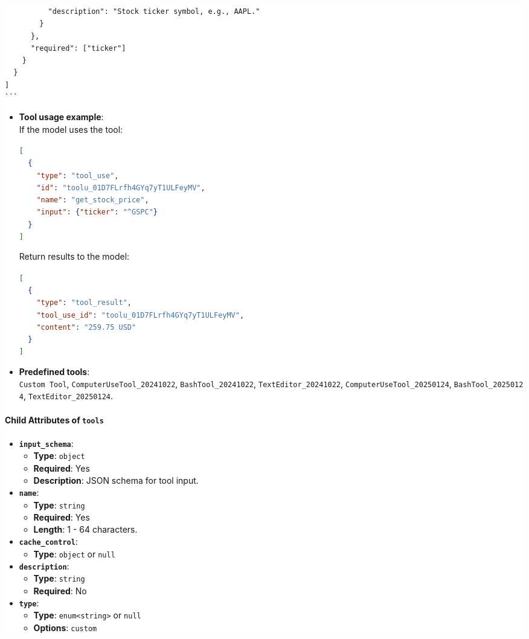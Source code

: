              "description": "Stock ticker symbol, e.g., AAPL."
            }
          },
          "required": ["ticker"]
        }
      }
    ]
    ```
  - **Tool usage example**:  
    If the model uses the tool:  
    ```json
    [
      {
        "type": "tool_use",
        "id": "toolu_01D7FLrfh4GYq7yT1ULFeyMV",
        "name": "get_stock_price",
        "input": {"ticker": "^GSPC"}
      }
    ]
    ```
    Return results to the model:  
    ```json
    [
      {
        "type": "tool_result",
        "tool_use_id": "toolu_01D7FLrfh4GYq7yT1ULFeyMV",
        "content": "259.75 USD"
      }
    ]
    ```
  - **Predefined tools**:  
    `Custom Tool`, `ComputerUseTool_20241022`, `BashTool_20241022`, `TextEditor_20241022`, `ComputerUseTool_20250124`, `BashTool_20250124`, `TextEditor_20250124`.

#### Child Attributes of `tools`
- **`input_schema`**:  
  - **Type**: `object`  
  - **Required**: Yes  
  - **Description**: JSON schema for tool input.  
- **`name`**:  
  - **Type**: `string`  
  - **Required**: Yes  
  - **Length**: 1 - 64 characters.  
- **`cache_control`**:  
  - **Type**: `object` or `null`  
- **`description`**:  
  - **Type**: `string`  
  - **Required**: No  
- **`type`**:  
  - **Type**: `enum<string>` or `null`  
  - **Options**: `custom`  
